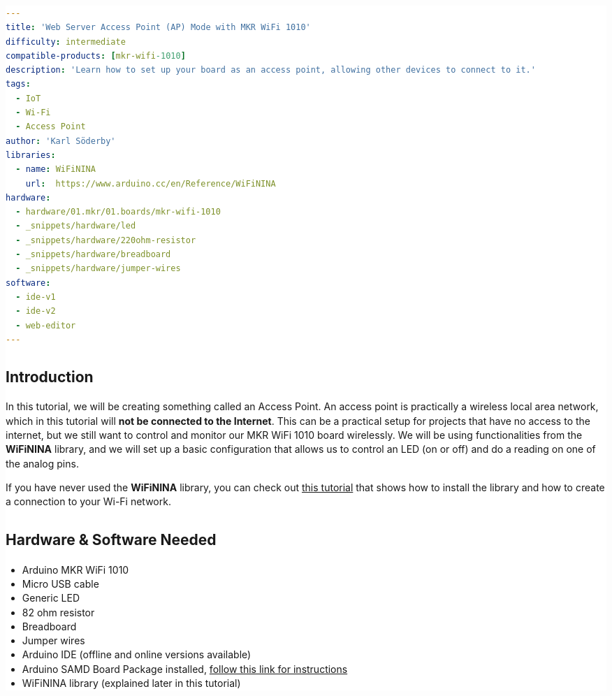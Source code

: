 ```yaml
---
title: 'Web Server Access Point (AP) Mode with MKR WiFi 1010'
difficulty: intermediate
compatible-products: [mkr-wifi-1010]
description: 'Learn how to set up your board as an access point, allowing other devices to connect to it.'
tags:
  - IoT
  - Wi-Fi
  - Access Point
author: 'Karl Söderby'
libraries:
  - name: WiFiNINA
    url:  https://www.arduino.cc/en/Reference/WiFiNINA
hardware:
  - hardware/01.mkr/01.boards/mkr-wifi-1010
  - _snippets/hardware/led
  - _snippets/hardware/220ohm-resistor
  - _snippets/hardware/breadboard
  - _snippets/hardware/jumper-wires
software:
  - ide-v1
  - ide-v2
  - web-editor
---
```


## Introduction

In this tutorial, we will be creating something called an Access Point. An access point is practically a wireless local area network, which in this tutorial will **not be connected to the Internet**. This can be a practical setup for projects that have no access to the internet, but we still want to control and monitor our MKR WiFi 1010 board wirelessly. We will be using functionalities from the **WiFiNINA** library, and we will set up a basic configuration that allows us to control an LED (on or off) and do a reading on one of the analog pins.

If you have never used the **WiFiNINA** library, you can check out [this tutorial](https://www.arduino.cc/en/Guide/MKRWiFi1010/connecting-to-wifi-network) that shows how to install the library and how to create a connection to your Wi-Fi network.


## Hardware & Software Needed

-   Arduino MKR WiFi 1010
-   Micro USB cable
-   Generic LED
-   82 ohm resistor 
-   Breadboard
-   Jumper wires
-   Arduino IDE (offline and online versions available)
-   Arduino SAMD Board Package installed, [follow this link for instructions](https://www.arduino.cc/en/Guide/MKRWiFi1010#installing-drivers-for-the-mkr-wifi-1010)
-   WiFiNINA library (explained later in this tutorial)
 